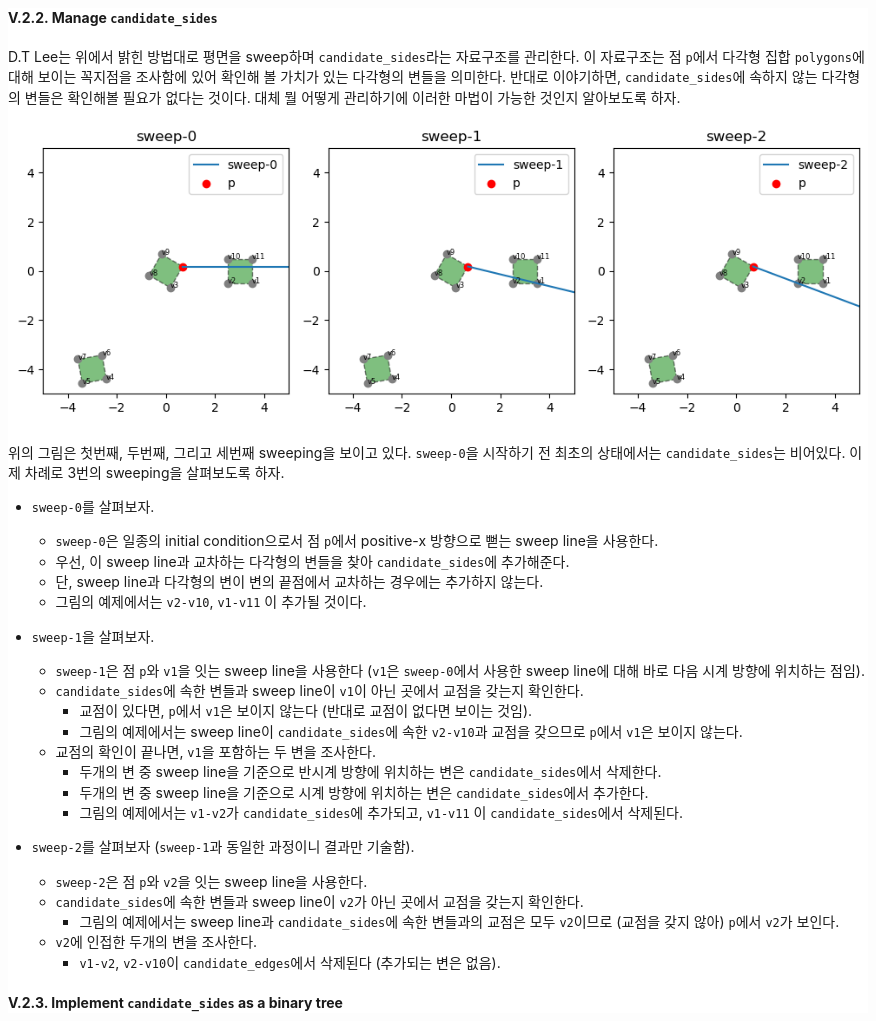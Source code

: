 #### V.2.2. Manage `candidate_sides`

D.T Lee는 위에서 밝힌 방법대로 평면을 sweep하며 `candidate_sides`라는 자료구조를 관리한다.
이 자료구조는 점 `p`에서 다각형 집합 `polygons`에 대해 보이는 꼭지점을 조사함에 있어 확인해 볼 가치가 있는 다각형의 변들을 의미한다.
반대로 이야기하면, `candidate_sides`에 속하지 않는 다각형의 변들은 확인해볼 필요가 없다는 것이다.
대체 뭘 어떻게 관리하기에 이러한 마법이 가능한 것인지 알아보도록 하자.

![fig04](/docs/robotics/03-visibility-graph/images/fig04.png)

위의 그림은 첫번째, 두번째, 그리고 세번째 sweeping을 보이고 있다.
`sweep-0`을 시작하기 전 최초의 상태에서는 `candidate_sides`는 비어있다.
이제 차례로 3번의 sweeping을 살펴보도록 하자.

- `sweep-0`를 살펴보자.
  - `sweep-0`은 일종의 initial condition으로서 점 `p`에서 positive-x 방향으로 뻗는 sweep line을 사용한다.
  - 우선, 이 sweep line과 교차하는 다각형의 변들을 찾아 `candidate_sides`에 추가해준다.
  - 단, sweep line과 다각형의 변이 변의 끝점에서 교차하는 경우에는 추가하지 않는다.
  - 그림의 예제에서는 `v2-v10`, `v1-v11` 이 추가될 것이다.

- `sweep-1`을 살펴보자.
  - `sweep-1`은 점 `p`와 `v1`을 잇는 sweep line을 사용한다 (`v1`은 `sweep-0`에서 사용한 sweep line에 대해 바로 다음 시계 방향에 위치하는 점임).
  - `candidate_sides`에 속한 변들과 sweep line이 `v1`이 아닌 곳에서 교점을 갖는지 확인한다.
    - 교점이 있다면, `p`에서 `v1`은 보이지 않는다 (반대로 교점이 없다면 보이는 것임).
    - 그림의 예제에서는 sweep line이 `candidate_sides`에 속한 `v2-v10`과 교점을 갖으므로 `p`에서 `v1`은 보이지 않는다.
  - 교점의 확인이 끝나면, `v1`을 포함하는 두 변을 조사한다.
    - 두개의 변 중 sweep line을 기준으로 반시계 방향에 위치하는 변은 `candidate_sides`에서 삭제한다.
    - 두개의 변 중 sweep line을 기준으로 시계 방향에 위치하는 변은 `candidate_sides`에서 추가한다.
    - 그림의 예제에서는 `v1-v2`가 `candidate_sides`에 추가되고, `v1-v11` 이 `candidate_sides`에서 삭제된다.

- `sweep-2`를 살펴보자 (`sweep-1`과 동일한 과정이니 결과만 기술함).
  - `sweep-2`은 점 `p`와 `v2`을 잇는 sweep line을 사용한다.
  - `candidate_sides`에 속한 변들과 sweep line이 `v2`가 아닌 곳에서 교점을 갖는지 확인한다.
    - 그림의 예제에서는 sweep line과 `candidate_sides`에 속한 변들과의 교점은 모두 `v2`이므로 (교점을 갖지 않아) `p`에서 `v2`가 보인다.
  - `v2`에 인접한 두개의 변을 조사한다.
    - `v1-v2`, `v2-v10`이 `candidate_edges`에서 삭제된다 (추가되는 변은 없음).

#### V.2.3. Implement `candidate_sides` as a binary tree
